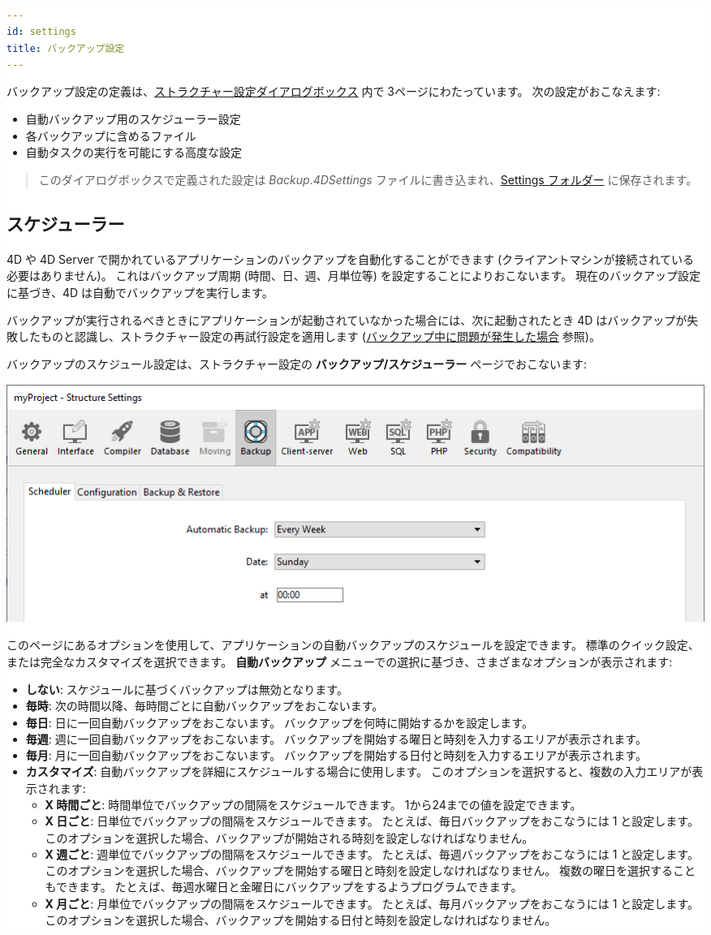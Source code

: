 ```yaml
---
id: settings
title: バックアップ設定
---
```


バックアップ設定の定義は、[ストラクチャー設定ダイアログボックス](../settings/overview.md) 内で 3ページにわたっています。 次の設定がおこなえます:

- 自動バックアップ用のスケジューラー設定
- 各バックアップに含めるファイル
- 自動タスクの実行を可能にする高度な設定

> このダイアログボックスで定義された設定は *Backup.4DSettings* ファイルに書き込まれ、[Settings フォルダー](Project/architecture.md#settings-フォルダー) に保存されます。

## スケジューラー

4D や 4D Server で開かれているアプリケーションのバックアップを自動化することができます (クライアントマシンが接続されている必要はありません)。 これはバックアップ周期 (時間、日、週、月単位等) を設定することによりおこないます。 現在のバックアップ設定に基づき、4D は自動でバックアップを実行します。

バックアップが実行されるべきときにアプリケーションが起動されていなかった場合には、次に起動されたとき 4D はバックアップが失敗したものと認識し、ストラクチャー設定の再試行設定を適用します ([バックアップ中に問題が発生した場合](backup.md#バックアップ中に問題が発生した場合) 参照)。

バックアップのスケジュール設定は、ストラクチャー設定の **バックアップ/スケジューラー** ページでおこないます:

![](../assets/en/Backup/backup02.png)

このページにあるオプションを使用して、アプリケーションの自動バックアップのスケジュールを設定できます。 標準のクイック設定、または完全なカスタマイズを選択できます。 **自動バックアップ** メニューでの選択に基づき、さまざまなオプションが表示されます:

- **しない**: スケジュールに基づくバックアップは無効となります。
- **毎時**: 次の時間以降、毎時間ごとに自動バックアップをおこないます。
- **毎日**: 日に一回自動バックアップをおこないます。 バックアップを何時に開始するかを設定します。
- **毎週**: 週に一回自動バックアップをおこないます。 バックアップを開始する曜日と時刻を入力するエリアが表示されます。
- **毎月**: 月に一回自動バックアップをおこないます。 バックアップを開始する日付と時刻を入力するエリアが表示されます。
- **カスタマイズ**: 自動バックアップを詳細にスケジュールする場合に使用します。 このオプションを選択すると、複数の入力エリアが表示されます:
    + **X 時間ごと**: 時間単位でバックアップの間隔をスケジュールできます。 1から24までの値を設定できます。
    - **X 日ごと**: 日単位でバックアップの間隔をスケジュールできます。 たとえば、毎日バックアップをおこなうには 1 と設定します。 このオプションを選択した場合、バックアップが開始される時刻を設定しなければなりません。
    - **X 週ごと**: 週単位でバックアップの間隔をスケジュールできます。 たとえば、毎週バックアップをおこなうには 1 と設定します。 このオプションを選択した場合、バックアップを開始する曜日と時刻を設定しなければなりません。 複数の曜日を選択することもできます。 たとえば、毎週水曜日と金曜日にバックアップをするようプログラムできます。
    - **X 月ごと**: 月単位でバックアップの間隔をスケジュールできます。 たとえば、毎月バックアップをおこなうには 1 と設定します。 このオプションを選択した場合、バックアップを開始する日付と時刻を設定しなければなりません。
